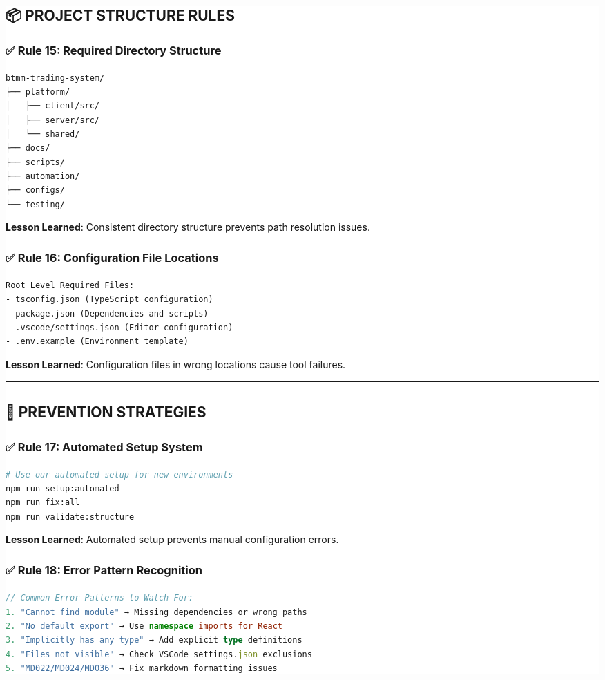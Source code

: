 ## 📦 **PROJECT STRUCTURE RULES**

### ✅ **Rule 15: Required Directory Structure**

```text
btmm-trading-system/
├── platform/
│   ├── client/src/
│   ├── server/src/
│   └── shared/
├── docs/
├── scripts/
├── automation/
├── configs/
└── testing/
```

**Lesson Learned**: Consistent directory structure prevents path resolution issues.

### ✅ **Rule 16: Configuration File Locations**

```text
Root Level Required Files:
- tsconfig.json (TypeScript configuration)
- package.json (Dependencies and scripts)
- .vscode/settings.json (Editor configuration)
- .env.example (Environment template)
```

**Lesson Learned**: Configuration files in wrong locations cause tool failures.

---

## 🎯 **PREVENTION STRATEGIES**

### ✅ **Rule 17: Automated Setup System**

```bash
# Use our automated setup for new environments
npm run setup:automated
npm run fix:all
npm run validate:structure
```

**Lesson Learned**: Automated setup prevents manual configuration errors.

### ✅ **Rule 18: Error Pattern Recognition**

```typescript
// Common Error Patterns to Watch For:
1. "Cannot find module" → Missing dependencies or wrong paths
2. "No default export" → Use namespace imports for React
3. "Implicitly has any type" → Add explicit type definitions
4. "Files not visible" → Check VSCode settings.json exclusions
5. "MD022/MD024/MD036" → Fix markdown formatting issues
```
